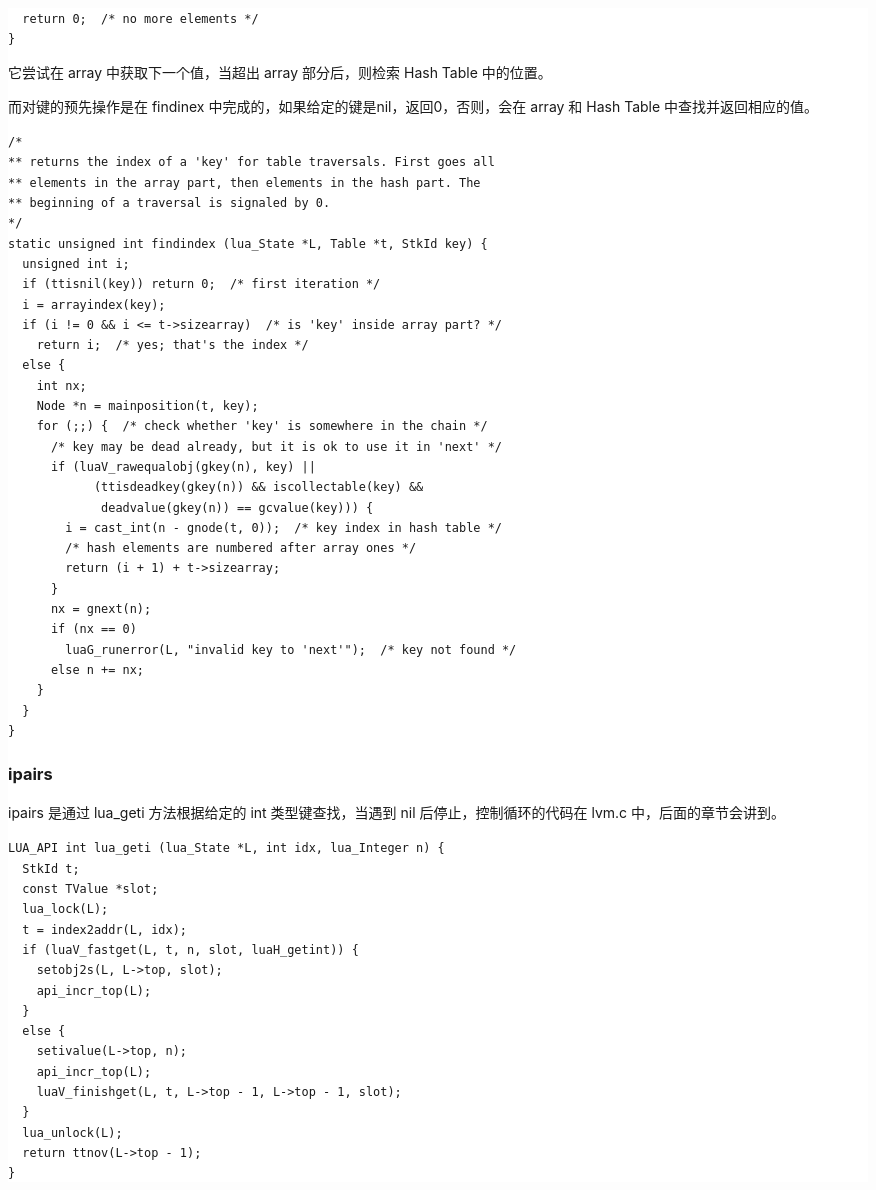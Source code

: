 ```
  return 0;  /* no more elements */
}
```
它尝试在 array 中获取下一个值，当超出 array 部分后，则检索 Hash Table 中的位置。

而对键的预先操作是在 findinex 中完成的，如果给定的键是nil，返回0，否则，会在 array 和 Hash Table 中查找并返回相应的值。

```
/*
** returns the index of a 'key' for table traversals. First goes all
** elements in the array part, then elements in the hash part. The
** beginning of a traversal is signaled by 0.
*/
static unsigned int findindex (lua_State *L, Table *t, StkId key) {
  unsigned int i;
  if (ttisnil(key)) return 0;  /* first iteration */
  i = arrayindex(key);
  if (i != 0 && i <= t->sizearray)  /* is 'key' inside array part? */
    return i;  /* yes; that's the index */
  else {
    int nx;
    Node *n = mainposition(t, key);
    for (;;) {  /* check whether 'key' is somewhere in the chain */
      /* key may be dead already, but it is ok to use it in 'next' */
      if (luaV_rawequalobj(gkey(n), key) ||
            (ttisdeadkey(gkey(n)) && iscollectable(key) &&
             deadvalue(gkey(n)) == gcvalue(key))) {
        i = cast_int(n - gnode(t, 0));  /* key index in hash table */
        /* hash elements are numbered after array ones */
        return (i + 1) + t->sizearray;
      }
      nx = gnext(n);
      if (nx == 0)
        luaG_runerror(L, "invalid key to 'next'");  /* key not found */
      else n += nx;
    }
  }
}
```
### ipairs
ipairs 是通过 lua_geti 方法根据给定的 int 类型键查找，当遇到 nil 后停止，控制循环的代码在 lvm.c 中，后面的章节会讲到。

```
LUA_API int lua_geti (lua_State *L, int idx, lua_Integer n) {
  StkId t;
  const TValue *slot;
  lua_lock(L);
  t = index2addr(L, idx);
  if (luaV_fastget(L, t, n, slot, luaH_getint)) {
    setobj2s(L, L->top, slot);
    api_incr_top(L);
  }
  else {
    setivalue(L->top, n);
    api_incr_top(L);
    luaV_finishget(L, t, L->top - 1, L->top - 1, slot);
  }
  lua_unlock(L);
  return ttnov(L->top - 1);
}
```
